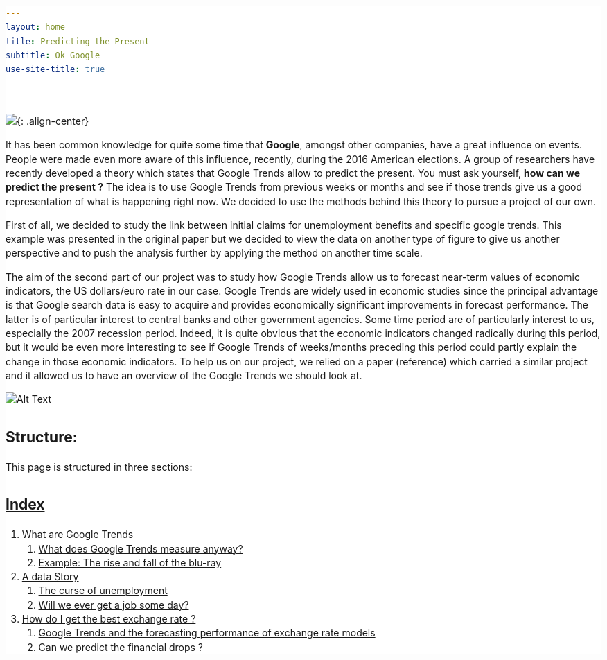 ```yaml
---
layout: home
title: Predicting the Present 
subtitle: Ok Google
use-site-title: true

---
```


![](../img/fabrizio-verrecchia-Ai7sV3SSMIQ-unsplash.jpg){: .align-center}


It has been common knowledge for quite some time that **Google**, amongst other companies, have a great influence on events. People were made even more aware of this influence, recently, during the 2016 American elections. 
A group of researchers have recently developed a theory which states that Google Trends allow to predict the present. You must ask yourself, **how can we predict the present ?** The idea is to use Google Trends from previous weeks or months and see if those trends give us a good representation of what is happening right now. 
We decided to use the methods behind this theory to pursue a project of our own. 

First of all, we decided to study the link between initial claims for unemployment benefits and specific google trends. This example was presented in the original paper but we decided to view the data on another type of figure to give us another perspective and to push the analysis further by applying the method on another time scale.   

The  aim  of  the second part of our project was to study how Google Trends allow us to forecast near-term values of economic indicators, the US dollars/euro rate in our case. Google Trends are widely used in economic studies since the principal  advantage  is  that  Google search  data  is  easy  to  acquire  and  provides  economically significant  improvements  in  forecast  performance. The latter is of  particular  interest  to  central  banks  and  other  government agencies.
Some time period are of particularly interest to us, especially the 2007 recession period. Indeed, it is quite obvious that the economic indicators changed radically during this period, but it would be even more interesting to see if Google Trends of weeks/months preceding this period could partly explain the change in those economic indicators. 
To help us on our project, we relied on a paper (reference) which carried a similar project and it allowed us to have an overview of the Google Trends we should look at. 

![Alt Text](https://media.giphy.com/media/TlK63EEFGiFuR1CXBMA/giphy.gif)

## Structure:

This page is structured in three sections:

## [Index](#index)
1. [What are Google Trends](#trends)
    1. [What does Google Trends measure anyway?](#meaning)
    2. [Example: The rise and fall of the blu-ray](#bluray)
2. [A data Story](#story)
    1. [The curse of unemployment](#unemployment)
    2. [Will we ever get a job some day?](#job)
3. [ How do I get the best exchange rate ?](#exchange) 
    1. [Google Trends and the forecasting performance of exchange rate models](#model)
    2. [Can we predict the financial drops ?](#drop)

